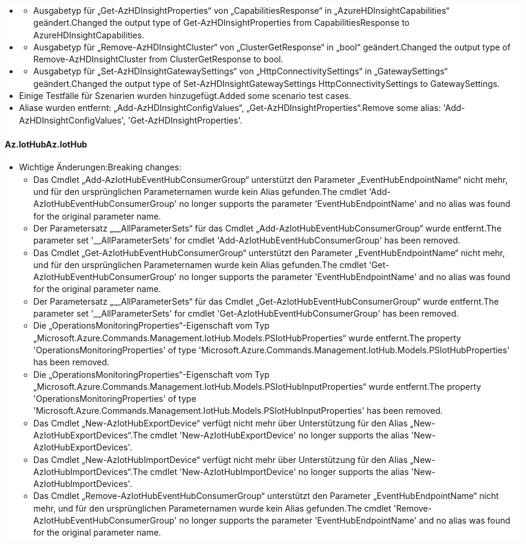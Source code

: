 *  - <span data-ttu-id="0699a-432">Ausgabetyp für „Get-AzHDInsightProperties“ von „CapabilitiesResponse“ in „AzureHDInsightCapabilities“ geändert.</span><span class="sxs-lookup"><span data-stu-id="0699a-432">Changed the output type of Get-AzHDInsightProperties from  CapabilitiesResponse to AzureHDInsightCapabilities.</span></span>
*  - <span data-ttu-id="0699a-433">Ausgabetyp für „Remove-AzHDInsightCluster“ von „ClusterGetResponse“ in „bool“ geändert.</span><span class="sxs-lookup"><span data-stu-id="0699a-433">Changed the output type of Remove-AzHDInsightCluster from ClusterGetResponse to bool.</span></span>
*  - <span data-ttu-id="0699a-434">Ausgabetyp für „Set-AzHDInsightGatewaySettings“ von „HttpConnectivitySettings“ in „GatewaySettings“ geändert.</span><span class="sxs-lookup"><span data-stu-id="0699a-434">Changed the output type of Set-AzHDInsightGatewaySettings HttpConnectivitySettings to GatewaySettings.</span></span>
* <span data-ttu-id="0699a-435">Einige Testfälle für Szenarien wurden hinzugefügt.</span><span class="sxs-lookup"><span data-stu-id="0699a-435">Added some scenario test cases.</span></span>
* <span data-ttu-id="0699a-436">Aliase wurden entfernt: „Add-AzHDInsightConfigValues“, „Get-AzHDInsightProperties“.</span><span class="sxs-lookup"><span data-stu-id="0699a-436">Remove some alias: 'Add-AzHDInsightConfigValues', 'Get-AzHDInsightProperties'.</span></span>

#### <a name="aziothub"></a><span data-ttu-id="0699a-437">Az.IotHub</span><span class="sxs-lookup"><span data-stu-id="0699a-437">Az.IotHub</span></span>
* <span data-ttu-id="0699a-438">Wichtige Änderungen:</span><span class="sxs-lookup"><span data-stu-id="0699a-438">Breaking changes:</span></span>
    - <span data-ttu-id="0699a-439">Das Cmdlet „Add-AzIotHubEventHubConsumerGroup“ unterstützt den Parameter „EventHubEndpointName“ nicht mehr, und für den ursprünglichen Parameternamen wurde kein Alias gefunden.</span><span class="sxs-lookup"><span data-stu-id="0699a-439">The cmdlet 'Add-AzIotHubEventHubConsumerGroup' no longer supports the parameter 'EventHubEndpointName' and no alias was found for the original parameter name.</span></span>
    - <span data-ttu-id="0699a-440">Der Parametersatz „__AllParameterSets“ für das Cmdlet „Add-AzIotHubEventHubConsumerGroup“ wurde entfernt.</span><span class="sxs-lookup"><span data-stu-id="0699a-440">The parameter set '__AllParameterSets' for cmdlet 'Add-AzIotHubEventHubConsumerGroup' has been removed.</span></span>
    - <span data-ttu-id="0699a-441">Das Cmdlet „Get-AzIotHubEventHubConsumerGroup“ unterstützt den Parameter „EventHubEndpointName“ nicht mehr, und für den ursprünglichen Parameternamen wurde kein Alias gefunden.</span><span class="sxs-lookup"><span data-stu-id="0699a-441">The cmdlet 'Get-AzIotHubEventHubConsumerGroup' no longer supports the parameter 'EventHubEndpointName' and no alias was found for the original parameter name.</span></span>
    - <span data-ttu-id="0699a-442">Der Parametersatz „__AllParameterSets“ für das Cmdlet „Get-AzIotHubEventHubConsumerGroup“ wurde entfernt.</span><span class="sxs-lookup"><span data-stu-id="0699a-442">The parameter set '__AllParameterSets' for cmdlet 'Get-AzIotHubEventHubConsumerGroup' has been removed.</span></span>
    - <span data-ttu-id="0699a-443">Die „OperationsMonitoringProperties“-Eigenschaft vom Typ „Microsoft.Azure.Commands.Management.IotHub.Models.PSIotHubProperties“ wurde entfernt.</span><span class="sxs-lookup"><span data-stu-id="0699a-443">The property 'OperationsMonitoringProperties' of type 'Microsoft.Azure.Commands.Management.IotHub.Models.PSIotHubProperties' has been removed.</span></span>
    - <span data-ttu-id="0699a-444">Die „OperationsMonitoringProperties“-Eigenschaft vom Typ „Microsoft.Azure.Commands.Management.IotHub.Models.PSIotHubInputProperties“ wurde entfernt.</span><span class="sxs-lookup"><span data-stu-id="0699a-444">The property 'OperationsMonitoringProperties' of type 'Microsoft.Azure.Commands.Management.IotHub.Models.PSIotHubInputProperties' has been removed.</span></span>
    - <span data-ttu-id="0699a-445">Das Cmdlet „New-AzIotHubExportDevice“ verfügt nicht mehr über Unterstützung für den Alias „New-AzIotHubExportDevices“.</span><span class="sxs-lookup"><span data-stu-id="0699a-445">The cmdlet 'New-AzIotHubExportDevice' no longer supports the alias 'New-AzIotHubExportDevices'.</span></span>
    - <span data-ttu-id="0699a-446">Das Cmdlet „New-AzIotHubImportDevice“ verfügt nicht mehr über Unterstützung für den Alias „New-AzIotHubImportDevices“.</span><span class="sxs-lookup"><span data-stu-id="0699a-446">The cmdlet 'New-AzIotHubImportDevice' no longer supports the alias 'New-AzIotHubImportDevices'.</span></span>
    - <span data-ttu-id="0699a-447">Das Cmdlet „Remove-AzIotHubEventHubConsumerGroup“ unterstützt den Parameter „EventHubEndpointName“ nicht mehr, und für den ursprünglichen Parameternamen wurde kein Alias gefunden.</span><span class="sxs-lookup"><span data-stu-id="0699a-447">The cmdlet 'Remove-AzIotHubEventHubConsumerGroup' no longer supports the parameter 'EventHubEndpointName' and no alias was found for the original parameter name.</span></span>